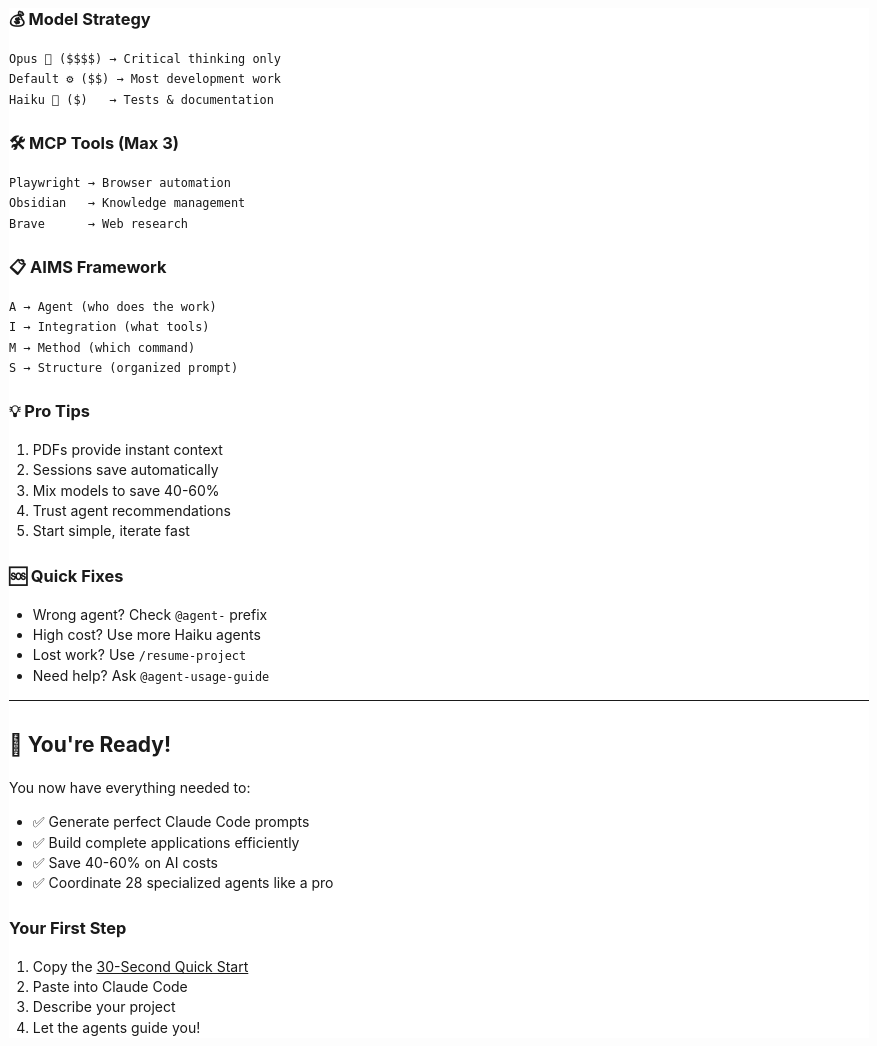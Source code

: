 ### 💰 Model Strategy
```
Opus 🧠 ($$$$) → Critical thinking only
Default ⚙️ ($$) → Most development work
Haiku 🏃 ($)   → Tests & documentation
```

### 🛠️ MCP Tools (Max 3)
```
Playwright → Browser automation
Obsidian   → Knowledge management
Brave      → Web research
```

### 📋 AIMS Framework
```
A → Agent (who does the work)
I → Integration (what tools)
M → Method (which command)
S → Structure (organized prompt)
```

### 💡 Pro Tips
1. PDFs provide instant context
2. Sessions save automatically
3. Mix models to save 40-60%
4. Trust agent recommendations
5. Start simple, iterate fast

### 🆘 Quick Fixes
- Wrong agent? Check `@agent-` prefix
- High cost? Use more Haiku agents
- Lost work? Use `/resume-project`
- Need help? Ask `@agent-usage-guide`

---

## 🎉 You're Ready!

You now have everything needed to:
- ✅ Generate perfect Claude Code prompts
- ✅ Build complete applications efficiently  
- ✅ Save 40-60% on AI costs
- ✅ Coordinate 28 specialized agents like a pro

### Your First Step

1. Copy the [30-Second Quick Start](#-30-second-quick-start)
2. Paste into Claude Code
3. Describe your project
4. Let the agents guide you!
